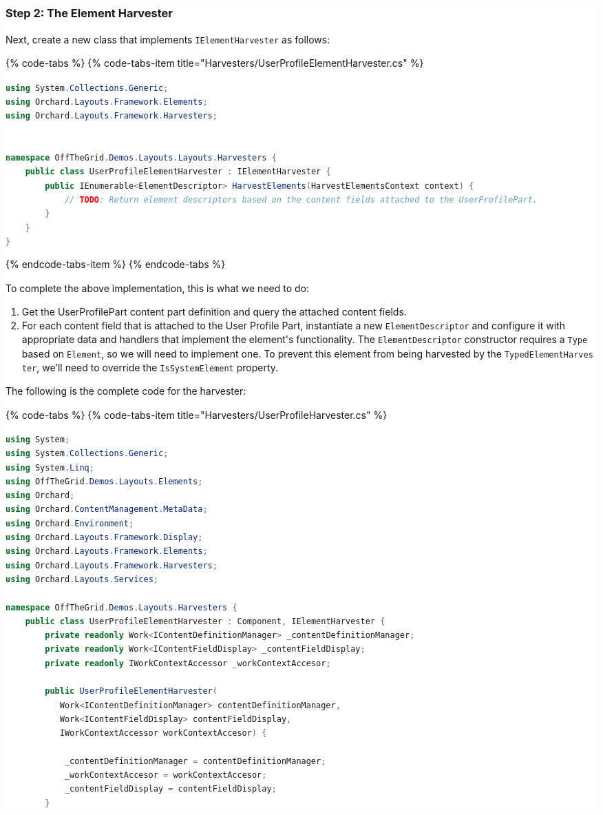 ### Step 2: The Element Harvester

Next, create a new class that implements `IElementHarvester` as follows:

{% code-tabs %}
{% code-tabs-item title="Harvesters/UserProfileElementHarvester.cs" %}
```csharp
using System.Collections.Generic;
using Orchard.Layouts.Framework.Elements;
using Orchard.Layouts.Framework.Harvesters;


namespace OffTheGrid.Demos.Layouts.Layouts.Harvesters {
    public class UserProfileElementHarvester : IElementHarvester {
        public IEnumerable<ElementDescriptor> HarvestElements(HarvestElementsContext context) {
            // TODO: Return element descriptors based on the content fields attached to the UserProfilePart.
        }
    }
}
```
{% endcode-tabs-item %}
{% endcode-tabs %}

To complete the above implementation, this is what we need to do:

1. Get the UserProfilePart content part definition and query the attached content fields.
2. For each content field that is attached to the User Profile Part, instantiate a new `ElementDescriptor` and configure it with appropriate data and handlers that implement the element's functionality. The `ElementDescriptor` constructor requires a `Type` based on `Element`, so we will need to implement one. To prevent this element from being harvested by the `TypedElementHarvester`, we’ll need to override the `IsSystemElement` property.

The following is the complete code for the harvester:

{% code-tabs %}
{% code-tabs-item title="Harvesters/UserProfileHarvester.cs" %}
```csharp
using System;
using System.Collections.Generic;
using System.Linq;
using OffTheGrid.Demos.Layouts.Elements;
using Orchard;
using Orchard.ContentManagement.MetaData;
using Orchard.Environment;
using Orchard.Layouts.Framework.Display;
using Orchard.Layouts.Framework.Elements;
using Orchard.Layouts.Framework.Harvesters;
using Orchard.Layouts.Services;

namespace OffTheGrid.Demos.Layouts.Harvesters {
    public class UserProfileElementHarvester : Component, IElementHarvester {
        private readonly Work<IContentDefinitionManager> _contentDefinitionManager;
        private readonly Work<IContentFieldDisplay> _contentFieldDisplay;
        private readonly IWorkContextAccessor _workContextAccesor;

        public UserProfileElementHarvester(
           Work<IContentDefinitionManager> contentDefinitionManager,
           Work<IContentFieldDisplay> contentFieldDisplay,
           IWorkContextAccessor workContextAccesor) {

            _contentDefinitionManager = contentDefinitionManager;
            _workContextAccesor = workContextAccesor;
            _contentFieldDisplay = contentFieldDisplay;
        }

```